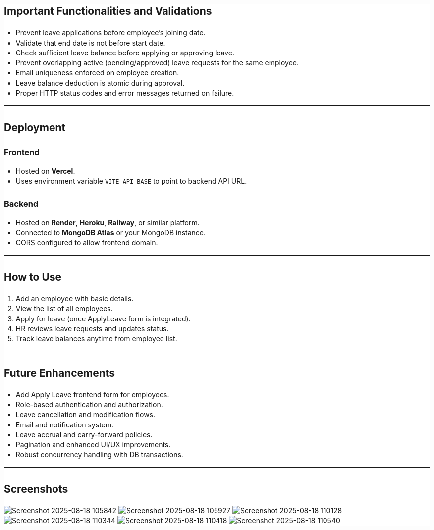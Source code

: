 
## Important Functionalities and Validations

- Prevent leave applications before employee’s joining date.
- Validate that end date is not before start date.
- Check sufficient leave balance before applying or approving leave.
- Prevent overlapping active (pending/approved) leave requests for the same employee.
- Email uniqueness enforced on employee creation.
- Leave balance deduction is atomic during approval.
- Proper HTTP status codes and error messages returned on failure.

---

## Deployment

### Frontend

- Hosted on **Vercel**.
- Uses environment variable `VITE_API_BASE` to point to backend API URL.

### Backend

- Hosted on **Render**, **Heroku**, **Railway**, or similar platform.
- Connected to **MongoDB Atlas** or your MongoDB instance.
- CORS configured to allow frontend domain.

---

## How to Use

1. Add an employee with basic details.
2. View the list of all employees.
3. Apply for leave (once ApplyLeave form is integrated).
4. HR reviews leave requests and updates status.
5. Track leave balances anytime from employee list.

---

## Future Enhancements

- Add Apply Leave frontend form for employees.
- Role-based authentication and authorization.
- Leave cancellation and modification flows.
- Email and notification system.
- Leave accrual and carry-forward policies.
- Pagination and enhanced UI/UX improvements.
- Robust concurrency handling with DB transactions.

---
## Screenshots 
<img width="1914" height="966" alt="Screenshot 2025-08-18 105842" src="https://github.com/user-attachments/assets/18e2aba5-16d6-4bb6-8145-7f5494da71a0" />
<img width="1899" height="902" alt="Screenshot 2025-08-18 105927" src="https://github.com/user-attachments/assets/b99ab644-e9da-4bb9-9c21-5fc98e7455b2" />
<img width="830" height="662" alt="Screenshot 2025-08-18 110128" src="https://github.com/user-attachments/assets/02c22652-1da9-4426-8852-263425de77d8" />
<img width="788" height="726" alt="Screenshot 2025-08-18 110344" src="https://github.com/user-attachments/assets/e2c7e2c7-b227-482e-8f38-4d8113ecbc53" />
<img width="924" height="473" alt="Screenshot 2025-08-18 110418" src="https://github.com/user-attachments/assets/91d60fbc-ecfb-4de5-bfe2-3caa1ccf59c5" />
<img width="757" height="396" alt="Screenshot 2025-08-18 110540" src="https://github.com/user-attachments/assets/50bb5a27-7221-4bf7-bff8-68dcebd5d558" />
